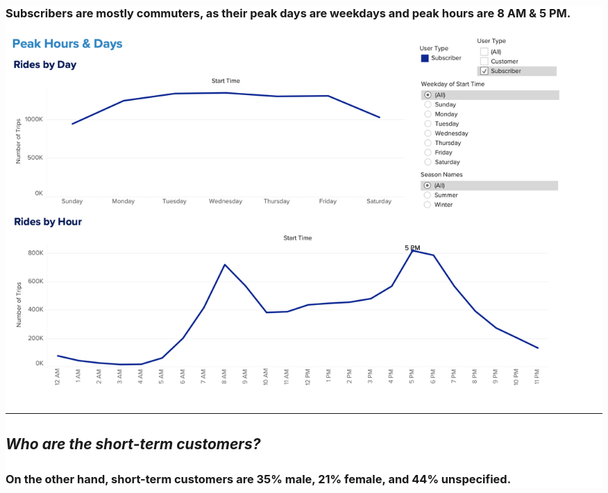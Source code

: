 
<h3>Subscribers are mostly commuters, as their peak days are weekdays and peak hours are 8 AM & 5 PM.</h3>

<img src="./images/subscriber_peak.png" alt="Subscribers Peak" width="800"/>



<hr>

<h2><i>Who are the short-term customers?</i></h2>
<h3>On the other hand, short-term customers are 35% male, 21% female, and 44% unspecified.</h3>
<div style="text-align:center">